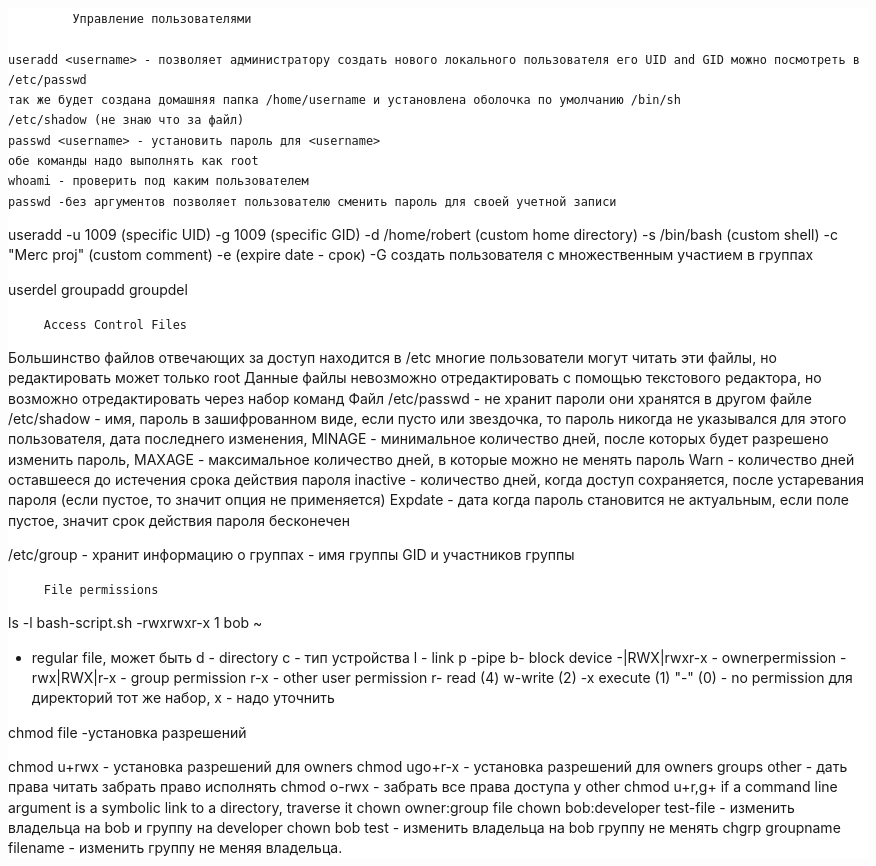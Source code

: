             Управление пользователями

    useradd <username> - позволяет администратору создать нового локального пользователя его UID and GID можно посмотреть в /etc/passwd
    так же будет создана домашняя папка /home/username и установлена оболочка по умолчанию /bin/sh
    /etc/shadow (не знаю что за файл)
    passwd <username> - установить пароль для <username>
    обе команды надо выполнять как root
    whoami - проверить под каким пользователем
    passwd -без аргументов позволяет пользователю сменить пароль для своей учетной записи

useradd -u 1009 (specific UID) -g 1009 (specific GID) -d /home/robert (custom home directory) -s /bin/bash (custom shell) -c "Merc proj" (custom comment) -e (expire date - срок)
-G создать пользователя с множественным участием в группах

userdel
groupadd
groupdel

         Access Control Files

Большинство файлов отвечающих за доступ находится в /etc многие пользователи могут читать эти файлы, но редактировать может только root
Данные файлы невозможно отредактировать с помощью текстового редактора, но возможно отредактировать через набор команд
Файл /etc/passwd - не хранит пароли они хранятся в другом файле
/etc/shadow - имя, пароль в зашифрованном виде, если пусто или звездочка, то пароль никогда не указывался для этого пользователя,
дата последнего изменения, MINAGE - минимальное количество дней, после которых будет разрешено изменить пароль, MAXAGE - максимальное количество дней,
в которые можно не менять пароль Warn - количество дней оставшееся до истечения срока действия пароля inactive - количество дней, когда доступ сохраняется, после
устаревания пароля (если пустое, то значит опция не применяется) Expdate - дата когда пароль становится не актуальным, если поле пустое, значит срок действия пароля бесконечен

/etc/group - хранит информацию о группах - имя группы GID и участников группы

         File permissions

ls -l bash-script.sh
-rwxrwxr-x 1 bob ~

- regular file, может быть d - directory c - тип устройства l - link p -pipe b- block device
  -|RWX|rwxr-x - ownerpermission
  -rwx|RWX|r-x - group permission
  r-x - other user permission
  r- read (4) w-write (2) -x execute (1) "-" (0) - no permission
  для директорий тот же набор, x - надо уточнить

chmod <permissions> file -установка разрешений

chmod u+rwx <file name> - установка разрешений для owners
chmod ugo+r-x <fn> - установка разрешений для owners groups other - дать права читать забрать право исполнять
chmod o-rwx - забрать все права доступа у other
chmod u+r,g+
if a command line argument is a symbolic link
to a directory, traverse it
chown owner:group file
chown bob:developer test-file - изменить владельца на bob и группу на developer
chown bob test - изменить владельца на bob группу не менять
chgrp groupname filename - изменить группу не меняя владельца.
